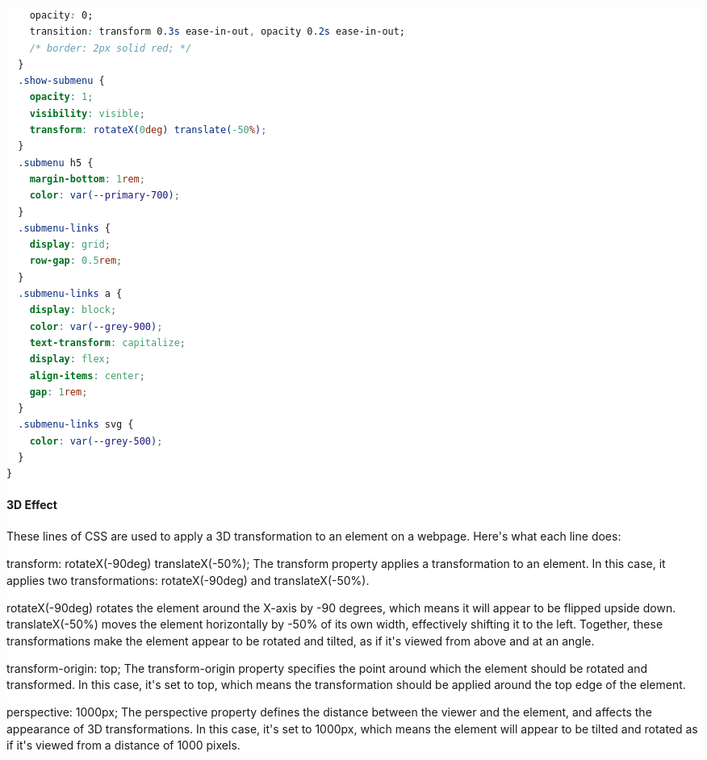 ```css
    opacity: 0;
    transition: transform 0.3s ease-in-out, opacity 0.2s ease-in-out;
    /* border: 2px solid red; */
  }
  .show-submenu {
    opacity: 1;
    visibility: visible;
    transform: rotateX(0deg) translate(-50%);
  }
  .submenu h5 {
    margin-bottom: 1rem;
    color: var(--primary-700);
  }
  .submenu-links {
    display: grid;
    row-gap: 0.5rem;
  }
  .submenu-links a {
    display: block;
    color: var(--grey-900);
    text-transform: capitalize;
    display: flex;
    align-items: center;
    gap: 1rem;
  }
  .submenu-links svg {
    color: var(--grey-500);
  }
}
```

#### 3D Effect

These lines of CSS are used to apply a 3D transformation to an element on a webpage. Here's what each line does:

transform: rotateX(-90deg) translateX(-50%);
The transform property applies a transformation to an element. In this case, it applies two transformations: rotateX(-90deg) and translateX(-50%).

rotateX(-90deg) rotates the element around the X-axis by -90 degrees, which means it will appear to be flipped upside down.
translateX(-50%) moves the element horizontally by -50% of its own width, effectively shifting it to the left.
Together, these transformations make the element appear to be rotated and tilted, as if it's viewed from above and at an angle.

transform-origin: top;
The transform-origin property specifies the point around which the element should be rotated and transformed. In this case, it's set to top, which means the transformation should be applied around the top edge of the element.

perspective: 1000px;
The perspective property defines the distance between the viewer and the element, and affects the appearance of 3D transformations. In this case, it's set to 1000px, which means the element will appear to be tilted and rotated as if it's viewed from a distance of 1000 pixels.
